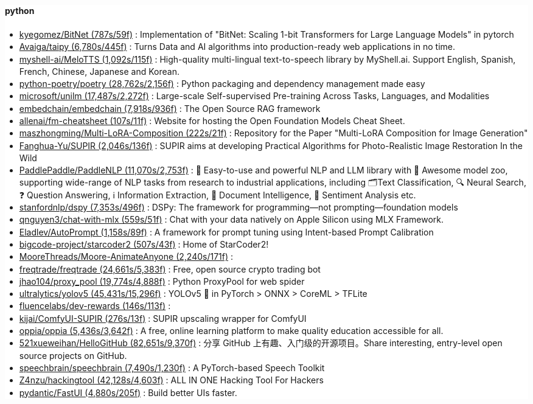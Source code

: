 #### python
* [kyegomez/BitNet (787s/59f)](https://github.com/kyegomez/BitNet) : Implementation of "BitNet: Scaling 1-bit Transformers for Large Language Models" in pytorch
* [Avaiga/taipy (6,780s/445f)](https://github.com/Avaiga/taipy) : Turns Data and AI algorithms into production-ready web applications in no time.
* [myshell-ai/MeloTTS (1,092s/115f)](https://github.com/myshell-ai/MeloTTS) : High-quality multi-lingual text-to-speech library by MyShell.ai. Support English, Spanish, French, Chinese, Japanese and Korean.
* [python-poetry/poetry (28,762s/2,156f)](https://github.com/python-poetry/poetry) : Python packaging and dependency management made easy
* [microsoft/unilm (17,487s/2,272f)](https://github.com/microsoft/unilm) : Large-scale Self-supervised Pre-training Across Tasks, Languages, and Modalities
* [embedchain/embedchain (7,918s/936f)](https://github.com/embedchain/embedchain) : The Open Source RAG framework
* [allenai/fm-cheatsheet (107s/11f)](https://github.com/allenai/fm-cheatsheet) : Website for hosting the Open Foundation Models Cheat Sheet.
* [maszhongming/Multi-LoRA-Composition (222s/21f)](https://github.com/maszhongming/Multi-LoRA-Composition) : Repository for the Paper "Multi-LoRA Composition for Image Generation"
* [Fanghua-Yu/SUPIR (2,046s/136f)](https://github.com/Fanghua-Yu/SUPIR) : SUPIR aims at developing Practical Algorithms for Photo-Realistic Image Restoration In the Wild
* [PaddlePaddle/PaddleNLP (11,070s/2,753f)](https://github.com/PaddlePaddle/PaddleNLP) : 👑 Easy-to-use and powerful NLP and LLM library with 🤗 Awesome model zoo, supporting wide-range of NLP tasks from research to industrial applications, including 🗂Text Classification, 🔍 Neural Search, ❓ Question Answering, ℹ️ Information Extraction, 📄 Document Intelligence, 💌 Sentiment Analysis etc.
* [stanfordnlp/dspy (7,353s/496f)](https://github.com/stanfordnlp/dspy) : DSPy: The framework for programming—not prompting—foundation models
* [qnguyen3/chat-with-mlx (559s/51f)](https://github.com/qnguyen3/chat-with-mlx) : Chat with your data natively on Apple Silicon using MLX Framework.
* [Eladlev/AutoPrompt (1,158s/89f)](https://github.com/Eladlev/AutoPrompt) : A framework for prompt tuning using Intent-based Prompt Calibration
* [bigcode-project/starcoder2 (507s/43f)](https://github.com/bigcode-project/starcoder2) : Home of StarCoder2!
* [MooreThreads/Moore-AnimateAnyone (2,240s/171f)](https://github.com/MooreThreads/Moore-AnimateAnyone) : 
* [freqtrade/freqtrade (24,661s/5,383f)](https://github.com/freqtrade/freqtrade) : Free, open source crypto trading bot
* [jhao104/proxy_pool (19,774s/4,888f)](https://github.com/jhao104/proxy_pool) : Python ProxyPool for web spider
* [ultralytics/yolov5 (45,431s/15,296f)](https://github.com/ultralytics/yolov5) : YOLOv5 🚀 in PyTorch > ONNX > CoreML > TFLite
* [fluencelabs/dev-rewards (146s/113f)](https://github.com/fluencelabs/dev-rewards) : 
* [kijai/ComfyUI-SUPIR (276s/13f)](https://github.com/kijai/ComfyUI-SUPIR) : SUPIR upscaling wrapper for ComfyUI
* [oppia/oppia (5,436s/3,642f)](https://github.com/oppia/oppia) : A free, online learning platform to make quality education accessible for all.
* [521xueweihan/HelloGitHub (82,651s/9,370f)](https://github.com/521xueweihan/HelloGitHub) : 分享 GitHub 上有趣、入门级的开源项目。Share interesting, entry-level open source projects on GitHub.
* [speechbrain/speechbrain (7,490s/1,230f)](https://github.com/speechbrain/speechbrain) : A PyTorch-based Speech Toolkit
* [Z4nzu/hackingtool (42,128s/4,603f)](https://github.com/Z4nzu/hackingtool) : ALL IN ONE Hacking Tool For Hackers
* [pydantic/FastUI (4,880s/205f)](https://github.com/pydantic/FastUI) : Build better UIs faster.
